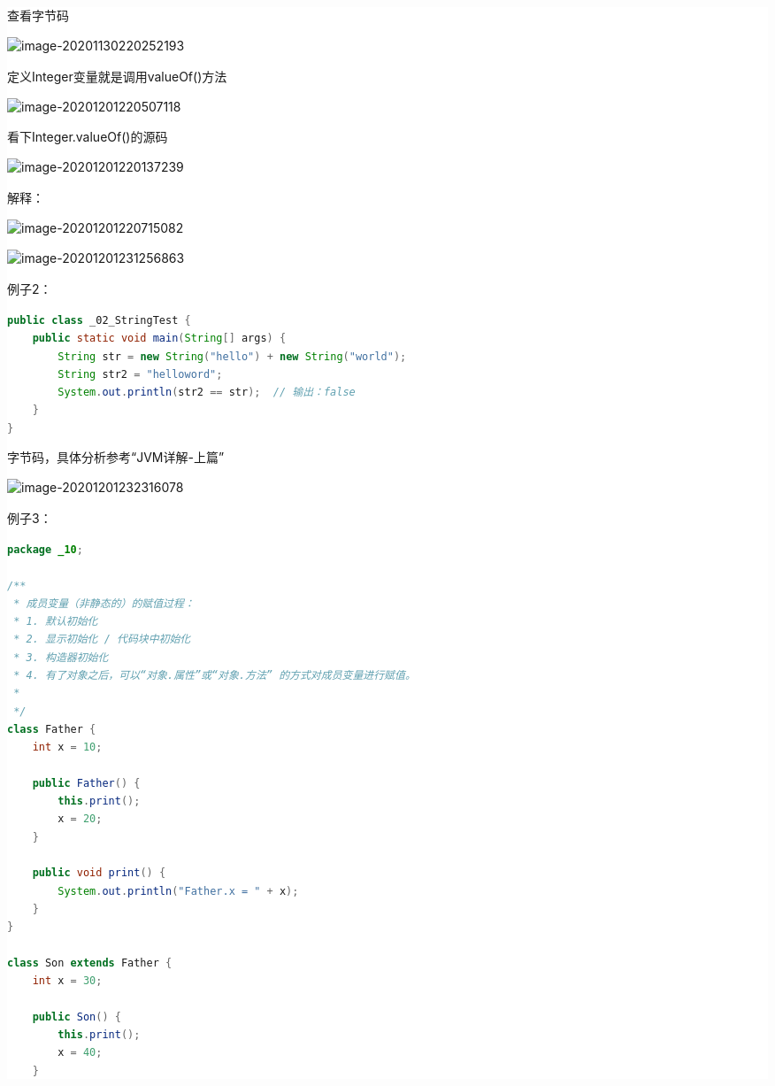 查看字节码

![image-20201130220252193](https://typora-imagehost-1308499275.cos.ap-shanghai.myqcloud.com/2022-12/2402456-20220501222925126-1946346545.png)

定义Integer变量就是调用valueOf()方法

![image-20201201220507118](https://typora-imagehost-1308499275.cos.ap-shanghai.myqcloud.com/2022-12/2402456-20220501222924730-866054613.png)

看下Integer.valueOf()的源码

![image-20201201220137239](https://typora-imagehost-1308499275.cos.ap-shanghai.myqcloud.com/2022-12/2402456-20220501222924401-139962909.png)

解释：

![image-20201201220715082](https://typora-imagehost-1308499275.cos.ap-shanghai.myqcloud.com/2022-12/2402456-20220501222924079-1715581609.png)

![image-20201201231256863](https://typora-imagehost-1308499275.cos.ap-shanghai.myqcloud.com/2022-12/2402456-20220501222923709-2133990627.png)

例子2：

```java
public class _02_StringTest {
    public static void main(String[] args) {
        String str = new String("hello") + new String("world");
        String str2 = "helloword";
        System.out.println(str2 == str);  // 输出：false
    }
}
```

字节码，具体分析参考“JVM详解-上篇”

![image-20201201232316078](https://typora-imagehost-1308499275.cos.ap-shanghai.myqcloud.com/2022-12/2402456-20220501222923356-1021768892.png)

例子3：

```java
package _10;
 
/**
 * 成员变量（非静态的）的赋值过程：
 * 1. 默认初始化
 * 2. 显示初始化 / 代码块中初始化
 * 3. 构造器初始化
 * 4. 有了对象之后，可以“对象.属性”或“对象.方法” 的方式对成员变量进行赋值。
 *
 */
class Father {
    int x = 10;
 
    public Father() {
        this.print();
        x = 20;
    }
 
    public void print() {
        System.out.println("Father.x = " + x);
    }
}
 
class Son extends Father {
    int x = 30;
 
    public Son() {
        this.print();
        x = 40;
    }
```